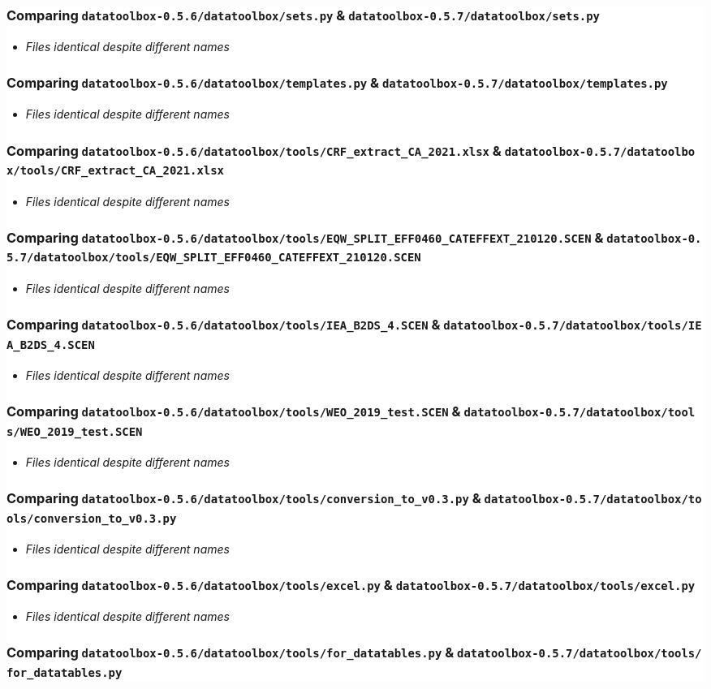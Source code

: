 ### Comparing `datatoolbox-0.5.6/datatoolbox/sets.py` & `datatoolbox-0.5.7/datatoolbox/sets.py`

 * *Files identical despite different names*

### Comparing `datatoolbox-0.5.6/datatoolbox/templates.py` & `datatoolbox-0.5.7/datatoolbox/templates.py`

 * *Files identical despite different names*

### Comparing `datatoolbox-0.5.6/datatoolbox/tools/CRF_extract_CA_2021.xlsx` & `datatoolbox-0.5.7/datatoolbox/tools/CRF_extract_CA_2021.xlsx`

 * *Files identical despite different names*

### Comparing `datatoolbox-0.5.6/datatoolbox/tools/EQW_SPLIT_EFF0460_CATEFFEXT_210120.SCEN` & `datatoolbox-0.5.7/datatoolbox/tools/EQW_SPLIT_EFF0460_CATEFFEXT_210120.SCEN`

 * *Files identical despite different names*

### Comparing `datatoolbox-0.5.6/datatoolbox/tools/IEA_B2DS_4.SCEN` & `datatoolbox-0.5.7/datatoolbox/tools/IEA_B2DS_4.SCEN`

 * *Files identical despite different names*

### Comparing `datatoolbox-0.5.6/datatoolbox/tools/WEO_2019_test.SCEN` & `datatoolbox-0.5.7/datatoolbox/tools/WEO_2019_test.SCEN`

 * *Files identical despite different names*

### Comparing `datatoolbox-0.5.6/datatoolbox/tools/conversion_to_v0.3.py` & `datatoolbox-0.5.7/datatoolbox/tools/conversion_to_v0.3.py`

 * *Files identical despite different names*

### Comparing `datatoolbox-0.5.6/datatoolbox/tools/excel.py` & `datatoolbox-0.5.7/datatoolbox/tools/excel.py`

 * *Files identical despite different names*

### Comparing `datatoolbox-0.5.6/datatoolbox/tools/for_datatables.py` & `datatoolbox-0.5.7/datatoolbox/tools/for_datatables.py`

